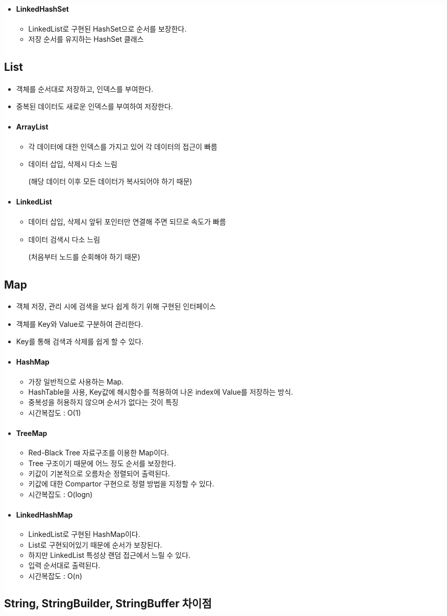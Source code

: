 - #### LinkedHashSet

  - LinkedList로 구현된 HashSet으로 순서를 보장한다.
  - 저장 순서를 유지하는 HashSet 클래스

## List

- 객체를 순서대로 저장하고, 인덱스를 부여한다.
- 중복된 데이터도 새로운 인덱스를 부여하여 저장한다.

- #### ArrayList

  - 각 데이터에 대한 인덱스를 가지고 있어 각 데이터의 접근이 빠름

  - 데이터 삽입, 삭제시 다소 느림

    (해당 데이터 이후 모든 데이터가 복사되어야 하기 때문)

- #### LinkedList

  - 데이터 삽입, 삭제시 앞뒤 포인터만 연결해 주면 되므로 속도가 빠름
  
  - 데이터 검색시 다소 느림
  
    (처음부터 노드를 순회해야 하기 때문)

## Map

- 객체 저장, 관리 시에 검색을 보다 쉽게 하기 위해 구현된 인터페이스
- 객체를 Key와 Value로 구분하여 관리한다.
- Key를 통해 검색과 삭제를 쉽게 할 수 있다.

- #### HashMap

  - 가장 일반적으로 사용하는 Map. 
  - HashTable을 사용, Key값에 해시함수를 적용하여 나온 index에 Value를 저장하는 방식. 
  - 중복성을 허용하지 않으며 순서가 없다는 것이 특징
  - 시간복잡도 : O(1)

- #### TreeMap

  - Red-Black Tree 자료구조를 이용한 Map이다. 
  - Tree 구조이기 때문에 어느 정도 순서를 보장한다.
  - 키값이 기본적으로 오름차순 정렬되어 출력된다.
  - 키값에 대한 Compartor 구현으로 정렬 방법을 지정할 수 있다.
  - 시간복잡도 : O(logn)

- #### LinkedHashMap

  - LinkedList로 구현된 HashMap이다. 
  - List로 구현되어있기 때문에 순서가 보장된다.
  - 하지만 LinkedList 특성상 랜덤 접근에서 느릴 수 있다.
  - 입력 순서대로 출력된다.
  - 시간복잡도 : O(n)

## String, StringBuilder, StringBuffer 차이점
